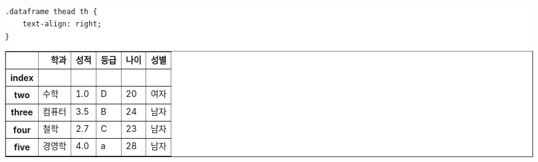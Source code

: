     .dataframe thead th {
        text-align: right;
    }
</style>
<table border="1" class="dataframe">
  <thead>
    <tr style="text-align: right;">
      <th></th>
      <th>학과</th>
      <th>성적</th>
      <th>등급</th>
      <th>나이</th>
      <th>성별</th>
    </tr>
    <tr>
      <th>index</th>
      <th></th>
      <th></th>
      <th></th>
      <th></th>
      <th></th>
    </tr>
  </thead>
  <tbody>
    <tr>
      <th>two</th>
      <td>수학</td>
      <td>1.0</td>
      <td>D</td>
      <td>20</td>
      <td>여자</td>
    </tr>
    <tr>
      <th>three</th>
      <td>컴퓨터</td>
      <td>3.5</td>
      <td>B</td>
      <td>24</td>
      <td>남자</td>
    </tr>
    <tr>
      <th>four</th>
      <td>철학</td>
      <td>2.7</td>
      <td>C</td>
      <td>23</td>
      <td>남자</td>
    </tr>
    <tr>
      <th>five</th>
      <td>경영학</td>
      <td>4.0</td>
      <td>a</td>
      <td>28</td>
      <td>남자</td>
    </tr>
  </tbody>
</table>
</div>

